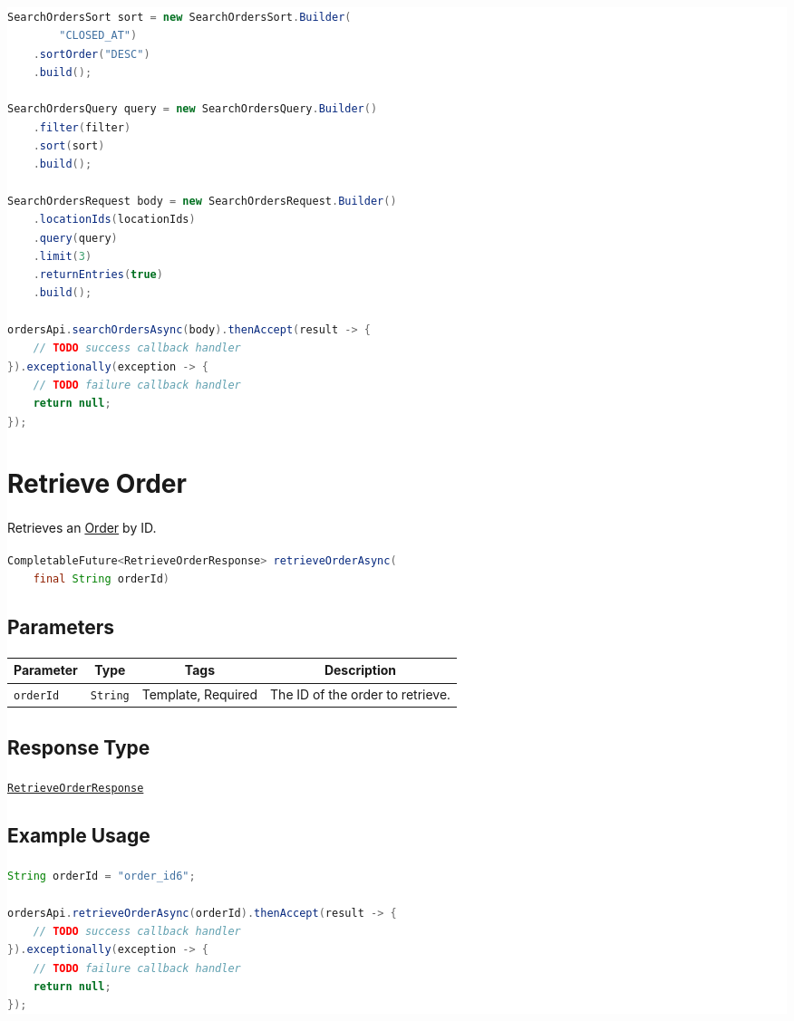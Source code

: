 ```java
SearchOrdersSort sort = new SearchOrdersSort.Builder(
        "CLOSED_AT")
    .sortOrder("DESC")
    .build();

SearchOrdersQuery query = new SearchOrdersQuery.Builder()
    .filter(filter)
    .sort(sort)
    .build();

SearchOrdersRequest body = new SearchOrdersRequest.Builder()
    .locationIds(locationIds)
    .query(query)
    .limit(3)
    .returnEntries(true)
    .build();

ordersApi.searchOrdersAsync(body).thenAccept(result -> {
    // TODO success callback handler
}).exceptionally(exception -> {
    // TODO failure callback handler
    return null;
});
```


# Retrieve Order

Retrieves an [Order](../../doc/models/order.md) by ID.

```java
CompletableFuture<RetrieveOrderResponse> retrieveOrderAsync(
    final String orderId)
```

## Parameters

| Parameter | Type | Tags | Description |
|  --- | --- | --- | --- |
| `orderId` | `String` | Template, Required | The ID of the order to retrieve. |

## Response Type

[`RetrieveOrderResponse`](../../doc/models/retrieve-order-response.md)

## Example Usage

```java
String orderId = "order_id6";

ordersApi.retrieveOrderAsync(orderId).thenAccept(result -> {
    // TODO success callback handler
}).exceptionally(exception -> {
    // TODO failure callback handler
    return null;
});
```
